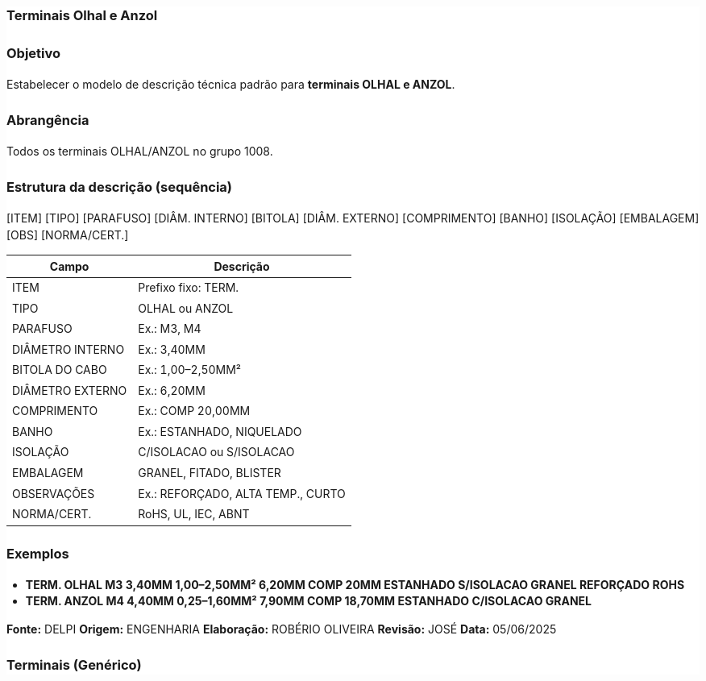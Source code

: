 ### Terminais Olhal e Anzol

### Objetivo

Estabelecer o modelo de descrição técnica padrão para **terminais OLHAL e ANZOL**.

### Abrangência

Todos os terminais OLHAL/ANZOL no grupo 1008.

### Estrutura da descrição (sequência)

[ITEM] [TIPO] [PARAFUSO] [DIÂM. INTERNO] [BITOLA] [DIÂM. EXTERNO] [COMPRIMENTO] [BANHO] [ISOLAÇÃO] [EMBALAGEM] [OBS] [NORMA/CERT.]

| Campo            | Descrição                         |
| ---------------- | --------------------------------- |
| ITEM             | Prefixo fixo: TERM.               |
| TIPO             | OLHAL ou ANZOL                    |
| PARAFUSO         | Ex.: M3, M4                       |
| DIÂMETRO INTERNO | Ex.: 3,40MM                       |
| BITOLA DO CABO   | Ex.: 1,00–2,50MM²                 |
| DIÂMETRO EXTERNO | Ex.: 6,20MM                       |
| COMPRIMENTO      | Ex.: COMP 20,00MM                 |
| BANHO            | Ex.: ESTANHADO, NIQUELADO         |
| ISOLAÇÃO         | C/ISOLACAO ou S/ISOLACAO          |
| EMBALAGEM        | GRANEL, FITADO, BLISTER           |
| OBSERVAÇÕES      | Ex.: REFORÇADO, ALTA TEMP., CURTO |
| NORMA/CERT.      | RoHS, UL, IEC, ABNT               |

### Exemplos

-   **TERM. OLHAL M3 3,40MM 1,00–2,50MM² 6,20MM COMP 20MM ESTANHADO S/ISOLACAO GRANEL REFORÇADO ROHS**
-   **TERM. ANZOL M4 4,40MM 0,25–1,60MM² 7,90MM COMP 18,70MM ESTANHADO C/ISOLACAO GRANEL**

**Fonte:** DELPI
**Origem:** ENGENHARIA
**Elaboração:** ROBÉRIO OLIVEIRA
**Revisão:** JOSÉ
**Data:** 05/06/2025

### Terminais (Genérico)

